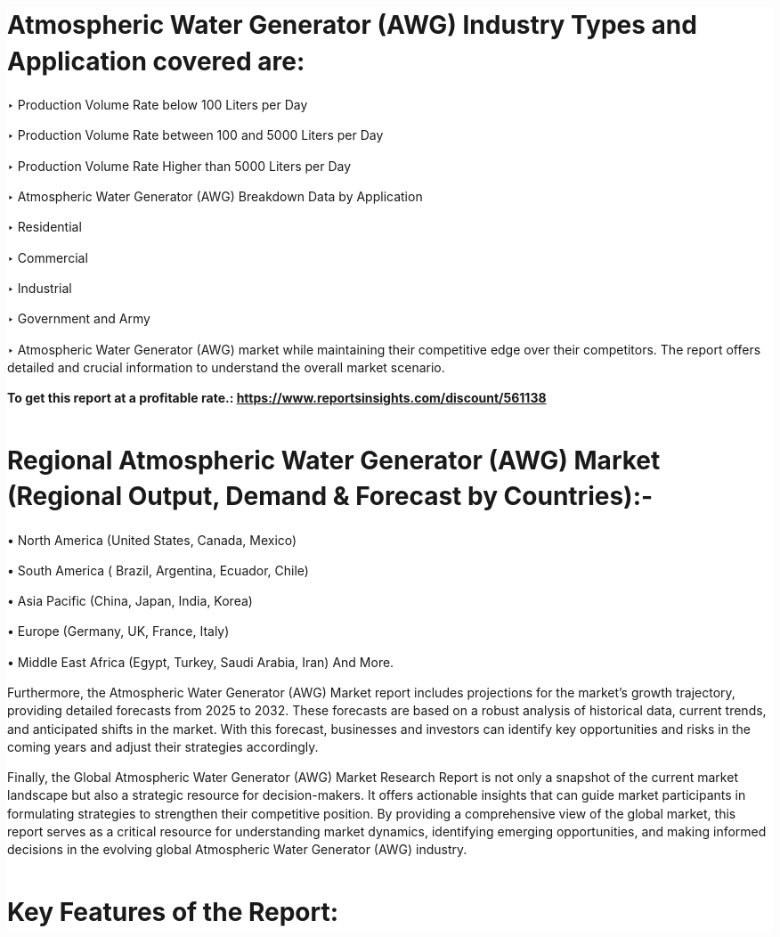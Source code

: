 </tr>
</table>

# <strong>Atmospheric Water Generator (AWG) Industry Types and Application covered are:</strong>

‣ Production Volume Rate below 100 Liters per Day

   ‣ Production Volume Rate between 100 and 5000 Liters per Day

   ‣ Production Volume Rate Higher than 5000 Liters per Day

‣ Atmospheric Water Generator (AWG) Breakdown Data by Application

   ‣ Residential

   ‣ Commercial

   ‣ Industrial

   ‣ Government and Army

   ‣ Atmospheric Water Generator (AWG) market while maintaining their competitive edge over their competitors. The report offers detailed and crucial information to understand the overall market scenario.

<strong>To get this report at a profitable rate.: <a href=https://www.reportsinsights.com/discount/561138>https://www.reportsinsights.com/discount/561138</a></strong>

# <strong>Regional Atmospheric Water Generator (AWG) Market (Regional Output, Demand &amp; Forecast by Countries):-</strong>

• North America (United States, Canada, Mexico)

• South America ( Brazil, Argentina, Ecuador, Chile)

• Asia Pacific (China, Japan, India, Korea)

• Europe (Germany, UK, France, Italy)

• Middle East Africa (Egypt, Turkey, Saudi Arabia, Iran) And More.

Furthermore, the Atmospheric Water Generator (AWG) Market report includes projections for the market’s growth trajectory, providing detailed forecasts from 2025 to 2032. These forecasts are based on a robust analysis of historical data, current trends, and anticipated shifts in the market. With this forecast, businesses and investors can identify key opportunities and risks in the coming years and adjust their strategies accordingly.

Finally, the Global Atmospheric Water Generator (AWG) Market Research Report is not only a snapshot of the current market landscape but also a strategic resource for decision-makers. It offers actionable insights that can guide market participants in formulating strategies to strengthen their competitive position. By providing a comprehensive view of the global market, this report serves as a critical resource for understanding market dynamics, identifying emerging opportunities, and making informed decisions in the evolving global Atmospheric Water Generator (AWG) industry.

# <strong>Key Features of the Report:</strong>
